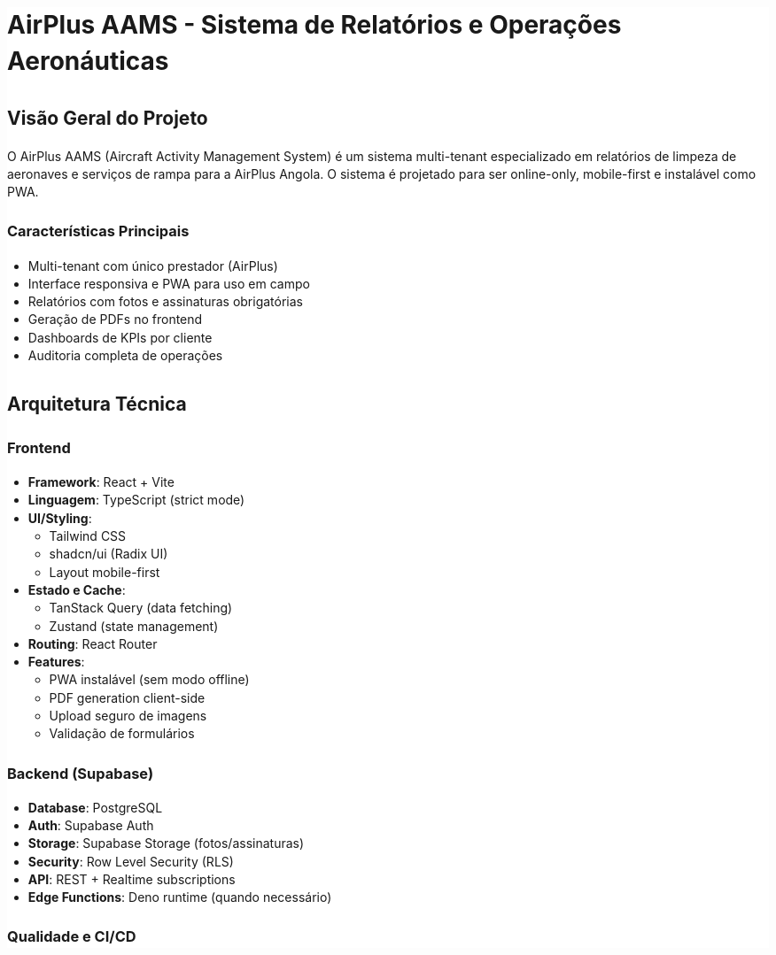 # AirPlus AAMS - Sistema de Relatórios e Operações Aeronáuticas

## Visão Geral do Projeto

O AirPlus AAMS (Aircraft Activity Management System) é um sistema multi-tenant especializado em relatórios de limpeza de aeronaves e serviços de rampa para a AirPlus Angola. O sistema é projetado para ser online-only, mobile-first e instalável como PWA.

### Características Principais

- Multi-tenant com único prestador (AirPlus)
- Interface responsiva e PWA para uso em campo
- Relatórios com fotos e assinaturas obrigatórias
- Geração de PDFs no frontend
- Dashboards de KPIs por cliente
- Auditoria completa de operações

## Arquitetura Técnica

### Frontend

- **Framework**: React + Vite
- **Linguagem**: TypeScript (strict mode)
- **UI/Styling**: 
  - Tailwind CSS
  - shadcn/ui (Radix UI)
  - Layout mobile-first
- **Estado e Cache**:
  - TanStack Query (data fetching)
  - Zustand (state management)
- **Routing**: React Router
- **Features**:
  - PWA instalável (sem modo offline)
  - PDF generation client-side
  - Upload seguro de imagens
  - Validação de formulários

### Backend (Supabase)

- **Database**: PostgreSQL
- **Auth**: Supabase Auth
- **Storage**: Supabase Storage (fotos/assinaturas)
- **Security**: Row Level Security (RLS)
- **API**: REST + Realtime subscriptions
- **Edge Functions**: Deno runtime (quando necessário)

### Qualidade e CI/CD
